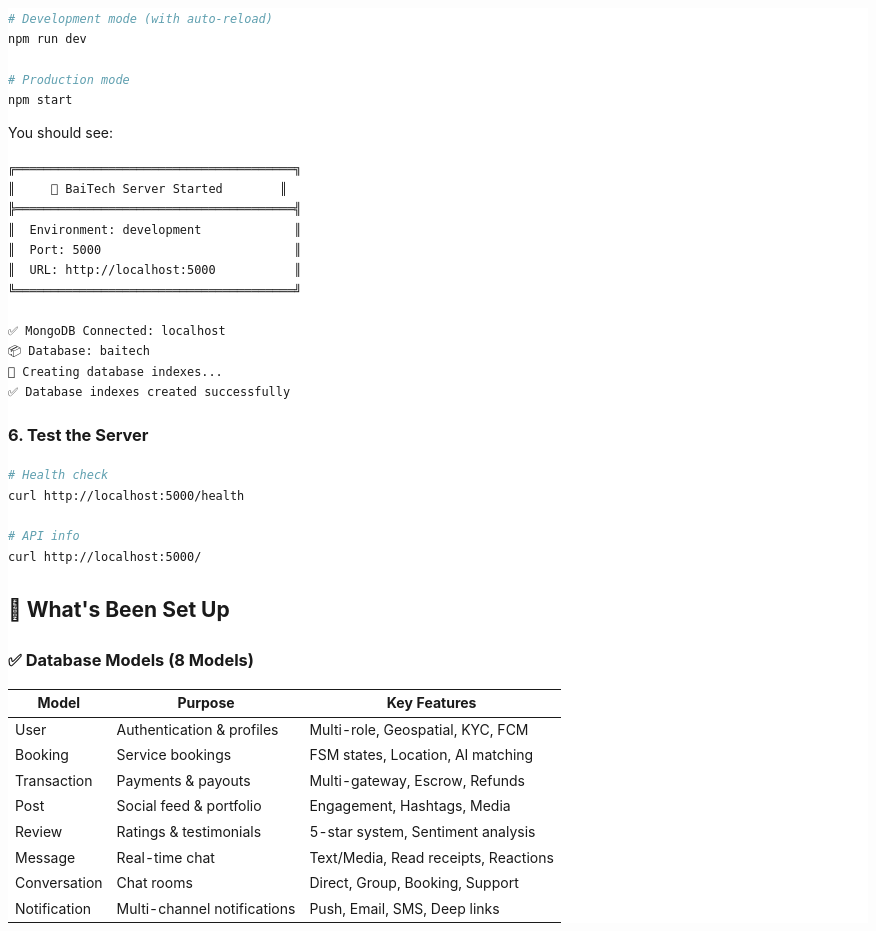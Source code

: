 ```bash
# Development mode (with auto-reload)
npm run dev

# Production mode
npm start
```

You should see:
```
╔═══════════════════════════════════════╗
║     🚀 BaiTech Server Started        ║
╠═══════════════════════════════════════╣
║  Environment: development             ║
║  Port: 5000                           ║
║  URL: http://localhost:5000           ║
╚═══════════════════════════════════════╝

✅ MongoDB Connected: localhost
📦 Database: baitech
🔨 Creating database indexes...
✅ Database indexes created successfully
```

### 6. Test the Server

```bash
# Health check
curl http://localhost:5000/health

# API info
curl http://localhost:5000/
```

## 🎯 What's Been Set Up

### ✅ Database Models (8 Models)

| Model          | Purpose                              | Key Features                          |
|----------------|--------------------------------------|---------------------------------------|
| User           | Authentication & profiles            | Multi-role, Geospatial, KYC, FCM      |
| Booking        | Service bookings                     | FSM states, Location, AI matching     |
| Transaction    | Payments & payouts                   | Multi-gateway, Escrow, Refunds        |
| Post           | Social feed & portfolio              | Engagement, Hashtags, Media           |
| Review         | Ratings & testimonials               | 5-star system, Sentiment analysis     |
| Message        | Real-time chat                       | Text/Media, Read receipts, Reactions  |
| Conversation   | Chat rooms                           | Direct, Group, Booking, Support       |
| Notification   | Multi-channel notifications          | Push, Email, SMS, Deep links          |
